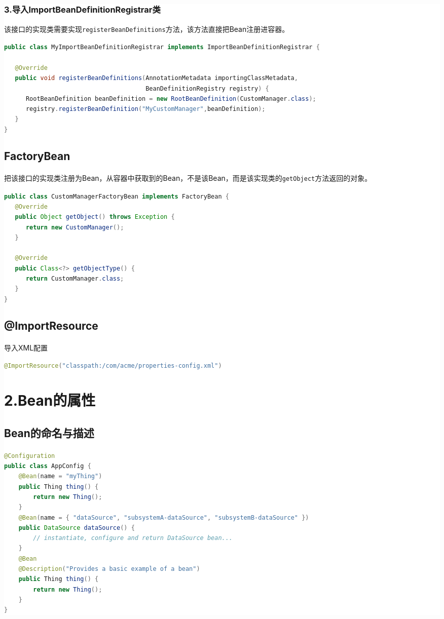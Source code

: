 ### 3.导入ImportBeanDefinitionRegistrar类

该接口的实现类需要实现`registerBeanDefinitions`方法，该方法直接把Bean注册进容器。

```java
public class MyImportBeanDefinitionRegistrar implements ImportBeanDefinitionRegistrar {

   @Override
   public void registerBeanDefinitions(AnnotationMetadata importingClassMetadata, 
                                       BeanDefinitionRegistry registry) {
      RootBeanDefinition beanDefinition = new RootBeanDefinition(CustomManager.class);
      registry.registerBeanDefinition("MyCustomManager",beanDefinition);
   }
}
```

## FactoryBean

把该接口的实现类注册为Bean，从容器中获取到的Bean，不是该Bean，而是该实现类的`getObject`方法返回的对象。

```java
public class CustomManagerFactoryBean implements FactoryBean {
   @Override
   public Object getObject() throws Exception {
      return new CustomManager();
   }

   @Override
   public Class<?> getObjectType() {
      return CustomManager.class;
   }
}
```

## @ImportResource

导入XML配置

```java
@ImportResource("classpath:/com/acme/properties-config.xml")
```

# 2.Bean的属性

## Bean的命名与描述

```java
@Configuration
public class AppConfig {
    @Bean(name = "myThing")
    public Thing thing() {
        return new Thing();
    }
    @Bean(name = { "dataSource", "subsystemA-dataSource", "subsystemB-dataSource" })
    public DataSource dataSource() {
        // instantiate, configure and return DataSource bean...
    }
    @Bean
    @Description("Provides a basic example of a bean")
    public Thing thing() {
        return new Thing();
    }
}
```
